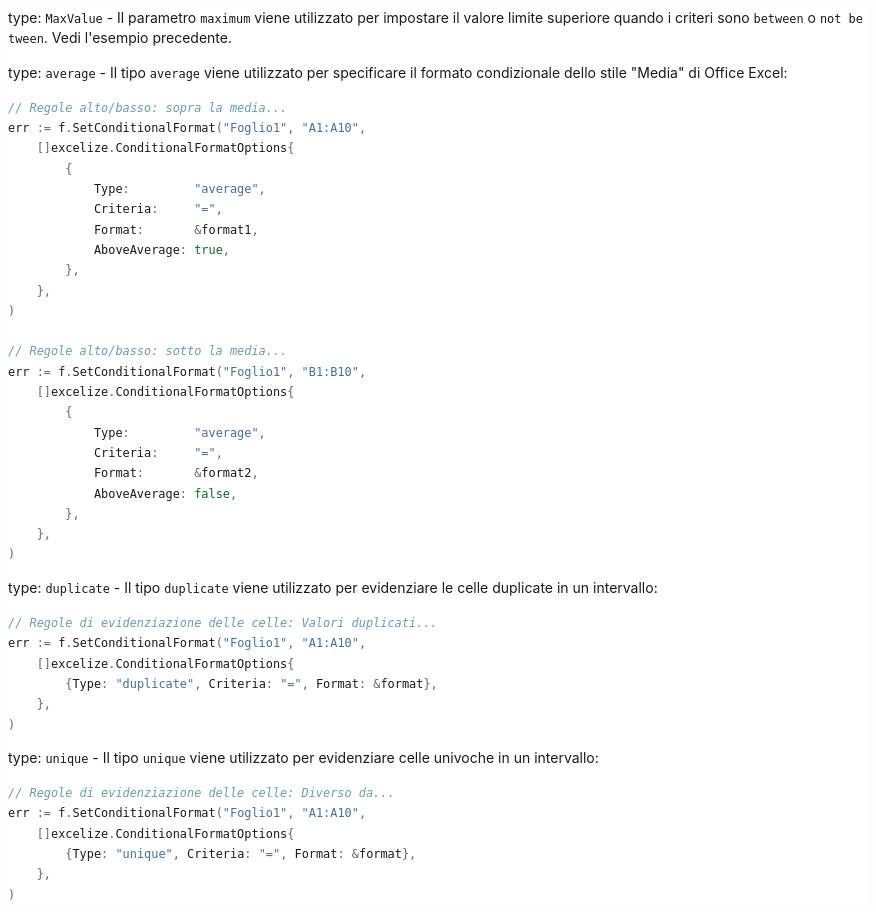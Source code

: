 type: `MaxValue` - Il parametro `maximum` viene utilizzato per impostare il valore limite superiore quando i criteri sono `between` o `not between`. Vedi l'esempio precedente.

type: `average` - Il tipo `average` viene utilizzato per specificare il formato condizionale dello stile "Media" di Office Excel:

```go
// Regole alto/basso: sopra la media...
err := f.SetConditionalFormat("Foglio1", "A1:A10",
    []excelize.ConditionalFormatOptions{
        {
            Type:         "average",
            Criteria:     "=",
            Format:       &format1,
            AboveAverage: true,
        },
    },
)

// Regole alto/basso: sotto la media...
err := f.SetConditionalFormat("Foglio1", "B1:B10",
    []excelize.ConditionalFormatOptions{
        {
            Type:         "average",
            Criteria:     "=",
            Format:       &format2,
            AboveAverage: false,
        },
    },
)
```

type: `duplicate` - Il tipo `duplicate` viene utilizzato per evidenziare le celle duplicate in un intervallo:

```go
// Regole di evidenziazione delle celle: Valori duplicati...
err := f.SetConditionalFormat("Foglio1", "A1:A10",
    []excelize.ConditionalFormatOptions{
        {Type: "duplicate", Criteria: "=", Format: &format},
    },
)
```

type: `unique` - Il tipo `unique` viene utilizzato per evidenziare celle univoche in un intervallo:

```go
// Regole di evidenziazione delle celle: Diverso da...
err := f.SetConditionalFormat("Foglio1", "A1:A10",
    []excelize.ConditionalFormatOptions{
        {Type: "unique", Criteria: "=", Format: &format},
    },
)
```
